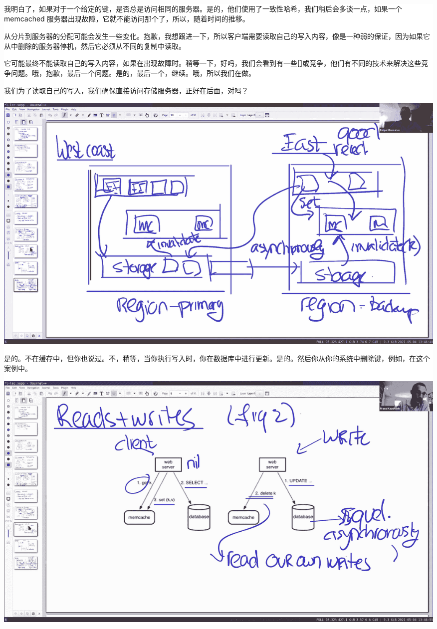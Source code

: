 我明白了，如果对于一个给定的键，是否总是访问相同的服务器。是的，他们使用了一致性哈希，我们稍后会多谈一点，如果一个 memcached 服务器出现故障，它就不能访问那个了，所以，随着时间的推移。

从分片到服务器的分配可能会发生一些变化。抱歉，我想跟进一下，所以客户端需要读取自己的写入内容，像是一种弱的保证，因为如果它从中删除的服务器停机，然后它必须从不同的复制中读取。

它可能最终不能读取自己的写入内容，如果在出现故障时。稍等一下，好吗，我们会看到有一些[]或竞争，他们有不同的技术来解决这些竞争问题。哦，抱歉，最后一个问题。是的，最后一个，继续。哦，所以我们在做。

我们为了读取自己的写入，我们确保直接访问存储服务器，正好在后面，对吗？

![](img/99e30a085041ccf76ae8e6f05f33374c_43.png)

是的。不在缓存中，但你也说过。不，稍等，当你执行写入时，你在数据库中进行更新。是的。然后你从你的系统中删除键，例如，在这个案例中。



![](img/99e30a085041ccf76ae8e6f05f33374c_45.png)
